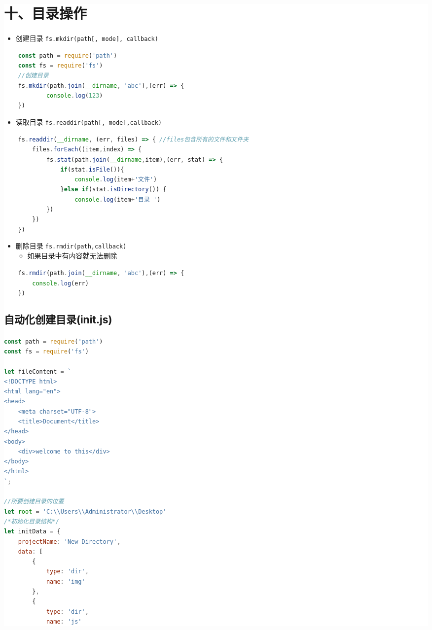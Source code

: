 # 十、目录操作
- 创建目录 `fs.mkdir(path[, mode], callback)`
```js   
    const path = require('path')
    const fs = require('fs')
    //创建目录
    fs.mkdir(path.join(__dirname, 'abc'),(err) => {
            console.log(123)         
    })
```

- 读取目录  `fs.readdir(path[, mode],callback)`
```js   
    fs.readdir(__dirname, (err, files) => { //files包含所有的文件和文件夹
        files.forEach((item,index) => {
            fs.stat(path.join(__dirname,item),(err, stat) => {
                if(stat.isFile()){
                    console.log(item+'文件')
                }else if(stat.isDirectory()) {
                    console.log(item+'目录 ')
            })
        })
    })
```

- 删除目录 `fs.rmdir(path,callback)`
    + 如果目录中有内容就无法删除
```js
    fs.rmdir(path.join(__dirname, 'abc'),(err) => {
        console.log(err)
    })
```

## 自动化创建目录(init.js)
```js
const path = require('path')
const fs = require('fs')

let fileContent = `
<!DOCTYPE html>
<html lang="en">
<head>
    <meta charset="UTF-8">
    <title>Document</title>
</head>
<body>
    <div>welcome to this</div>
</body>
</html>
`;

//所要创建目录的位置
let root = 'C:\\Users\\Administrator\\Desktop'
/*初始化目录结构*/
let initData = { 
    projectName: 'New-Directory',
    data: [
        {
            type: 'dir',
            name: 'img'
        },
        {
            type: 'dir',
            name: 'js'
```